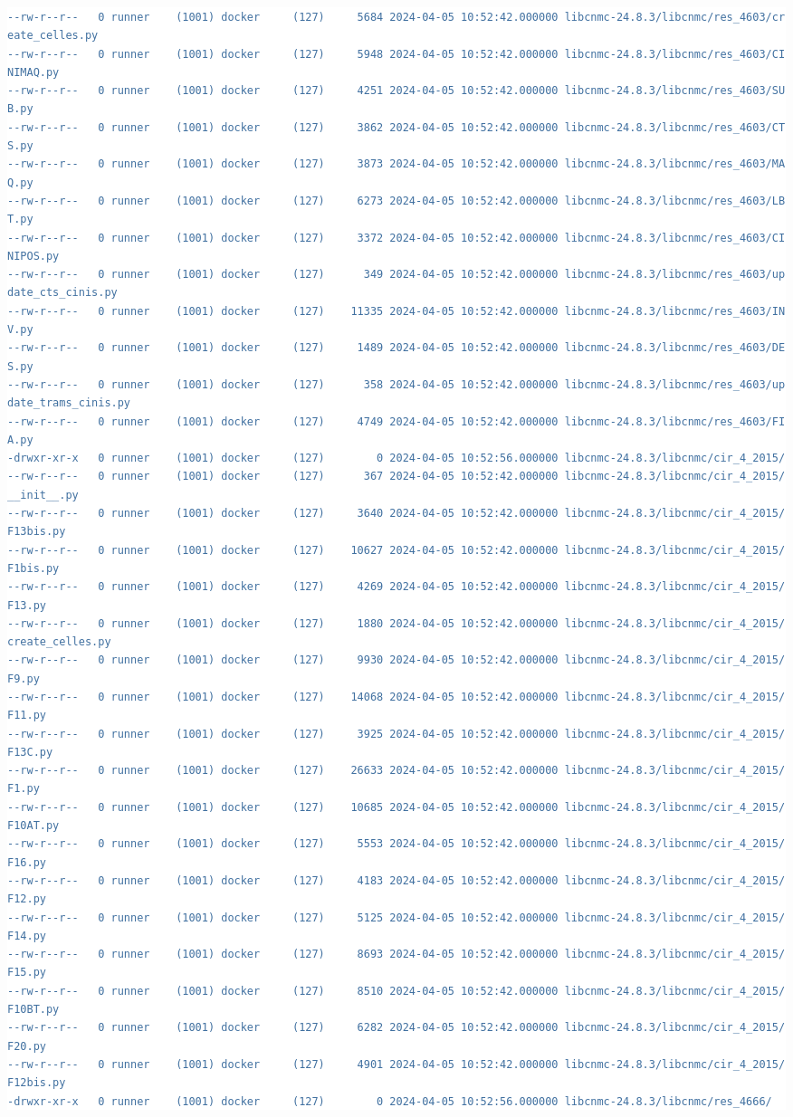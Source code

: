 ```diff
--rw-r--r--   0 runner    (1001) docker     (127)     5684 2024-04-05 10:52:42.000000 libcnmc-24.8.3/libcnmc/res_4603/create_celles.py
--rw-r--r--   0 runner    (1001) docker     (127)     5948 2024-04-05 10:52:42.000000 libcnmc-24.8.3/libcnmc/res_4603/CINIMAQ.py
--rw-r--r--   0 runner    (1001) docker     (127)     4251 2024-04-05 10:52:42.000000 libcnmc-24.8.3/libcnmc/res_4603/SUB.py
--rw-r--r--   0 runner    (1001) docker     (127)     3862 2024-04-05 10:52:42.000000 libcnmc-24.8.3/libcnmc/res_4603/CTS.py
--rw-r--r--   0 runner    (1001) docker     (127)     3873 2024-04-05 10:52:42.000000 libcnmc-24.8.3/libcnmc/res_4603/MAQ.py
--rw-r--r--   0 runner    (1001) docker     (127)     6273 2024-04-05 10:52:42.000000 libcnmc-24.8.3/libcnmc/res_4603/LBT.py
--rw-r--r--   0 runner    (1001) docker     (127)     3372 2024-04-05 10:52:42.000000 libcnmc-24.8.3/libcnmc/res_4603/CINIPOS.py
--rw-r--r--   0 runner    (1001) docker     (127)      349 2024-04-05 10:52:42.000000 libcnmc-24.8.3/libcnmc/res_4603/update_cts_cinis.py
--rw-r--r--   0 runner    (1001) docker     (127)    11335 2024-04-05 10:52:42.000000 libcnmc-24.8.3/libcnmc/res_4603/INV.py
--rw-r--r--   0 runner    (1001) docker     (127)     1489 2024-04-05 10:52:42.000000 libcnmc-24.8.3/libcnmc/res_4603/DES.py
--rw-r--r--   0 runner    (1001) docker     (127)      358 2024-04-05 10:52:42.000000 libcnmc-24.8.3/libcnmc/res_4603/update_trams_cinis.py
--rw-r--r--   0 runner    (1001) docker     (127)     4749 2024-04-05 10:52:42.000000 libcnmc-24.8.3/libcnmc/res_4603/FIA.py
-drwxr-xr-x   0 runner    (1001) docker     (127)        0 2024-04-05 10:52:56.000000 libcnmc-24.8.3/libcnmc/cir_4_2015/
--rw-r--r--   0 runner    (1001) docker     (127)      367 2024-04-05 10:52:42.000000 libcnmc-24.8.3/libcnmc/cir_4_2015/__init__.py
--rw-r--r--   0 runner    (1001) docker     (127)     3640 2024-04-05 10:52:42.000000 libcnmc-24.8.3/libcnmc/cir_4_2015/F13bis.py
--rw-r--r--   0 runner    (1001) docker     (127)    10627 2024-04-05 10:52:42.000000 libcnmc-24.8.3/libcnmc/cir_4_2015/F1bis.py
--rw-r--r--   0 runner    (1001) docker     (127)     4269 2024-04-05 10:52:42.000000 libcnmc-24.8.3/libcnmc/cir_4_2015/F13.py
--rw-r--r--   0 runner    (1001) docker     (127)     1880 2024-04-05 10:52:42.000000 libcnmc-24.8.3/libcnmc/cir_4_2015/create_celles.py
--rw-r--r--   0 runner    (1001) docker     (127)     9930 2024-04-05 10:52:42.000000 libcnmc-24.8.3/libcnmc/cir_4_2015/F9.py
--rw-r--r--   0 runner    (1001) docker     (127)    14068 2024-04-05 10:52:42.000000 libcnmc-24.8.3/libcnmc/cir_4_2015/F11.py
--rw-r--r--   0 runner    (1001) docker     (127)     3925 2024-04-05 10:52:42.000000 libcnmc-24.8.3/libcnmc/cir_4_2015/F13C.py
--rw-r--r--   0 runner    (1001) docker     (127)    26633 2024-04-05 10:52:42.000000 libcnmc-24.8.3/libcnmc/cir_4_2015/F1.py
--rw-r--r--   0 runner    (1001) docker     (127)    10685 2024-04-05 10:52:42.000000 libcnmc-24.8.3/libcnmc/cir_4_2015/F10AT.py
--rw-r--r--   0 runner    (1001) docker     (127)     5553 2024-04-05 10:52:42.000000 libcnmc-24.8.3/libcnmc/cir_4_2015/F16.py
--rw-r--r--   0 runner    (1001) docker     (127)     4183 2024-04-05 10:52:42.000000 libcnmc-24.8.3/libcnmc/cir_4_2015/F12.py
--rw-r--r--   0 runner    (1001) docker     (127)     5125 2024-04-05 10:52:42.000000 libcnmc-24.8.3/libcnmc/cir_4_2015/F14.py
--rw-r--r--   0 runner    (1001) docker     (127)     8693 2024-04-05 10:52:42.000000 libcnmc-24.8.3/libcnmc/cir_4_2015/F15.py
--rw-r--r--   0 runner    (1001) docker     (127)     8510 2024-04-05 10:52:42.000000 libcnmc-24.8.3/libcnmc/cir_4_2015/F10BT.py
--rw-r--r--   0 runner    (1001) docker     (127)     6282 2024-04-05 10:52:42.000000 libcnmc-24.8.3/libcnmc/cir_4_2015/F20.py
--rw-r--r--   0 runner    (1001) docker     (127)     4901 2024-04-05 10:52:42.000000 libcnmc-24.8.3/libcnmc/cir_4_2015/F12bis.py
-drwxr-xr-x   0 runner    (1001) docker     (127)        0 2024-04-05 10:52:56.000000 libcnmc-24.8.3/libcnmc/res_4666/
```